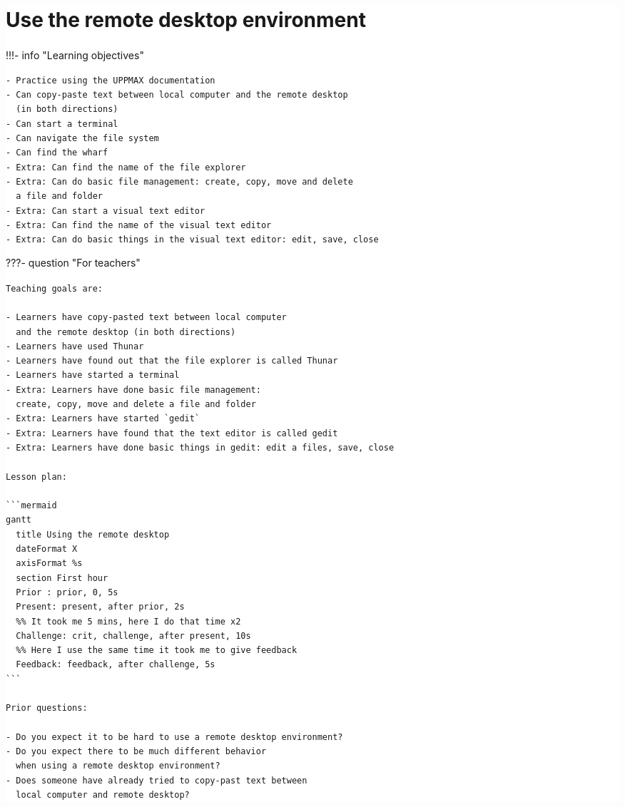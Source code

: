 # Use the remote desktop environment

!!!- info "Learning objectives"

    - Practice using the UPPMAX documentation
    - Can copy-paste text between local computer and the remote desktop
      (in both directions)
    - Can start a terminal
    - Can navigate the file system
    - Can find the wharf
    - Extra: Can find the name of the file explorer
    - Extra: Can do basic file management: create, copy, move and delete
      a file and folder
    - Extra: Can start a visual text editor
    - Extra: Can find the name of the visual text editor
    - Extra: Can do basic things in the visual text editor: edit, save, close

???- question "For teachers"

    Teaching goals are:

    - Learners have copy-pasted text between local computer
      and the remote desktop (in both directions)
    - Learners have used Thunar
    - Learners have found out that the file explorer is called Thunar
    - Learners have started a terminal
    - Extra: Learners have done basic file management:
      create, copy, move and delete a file and folder
    - Extra: Learners have started `gedit`
    - Extra: Learners have found that the text editor is called gedit
    - Extra: Learners have done basic things in gedit: edit a files, save, close

    Lesson plan:

    ```mermaid
    gantt
      title Using the remote desktop
      dateFormat X
      axisFormat %s
      section First hour
      Prior : prior, 0, 5s
      Present: present, after prior, 2s
      %% It took me 5 mins, here I do that time x2
      Challenge: crit, challenge, after present, 10s
      %% Here I use the same time it took me to give feedback
      Feedback: feedback, after challenge, 5s
    ```

    Prior questions:

    - Do you expect it to be hard to use a remote desktop environment?
    - Do you expect there to be much different behavior
      when using a remote desktop environment?
    - Does someone have already tried to copy-past text between
      local computer and remote desktop?
